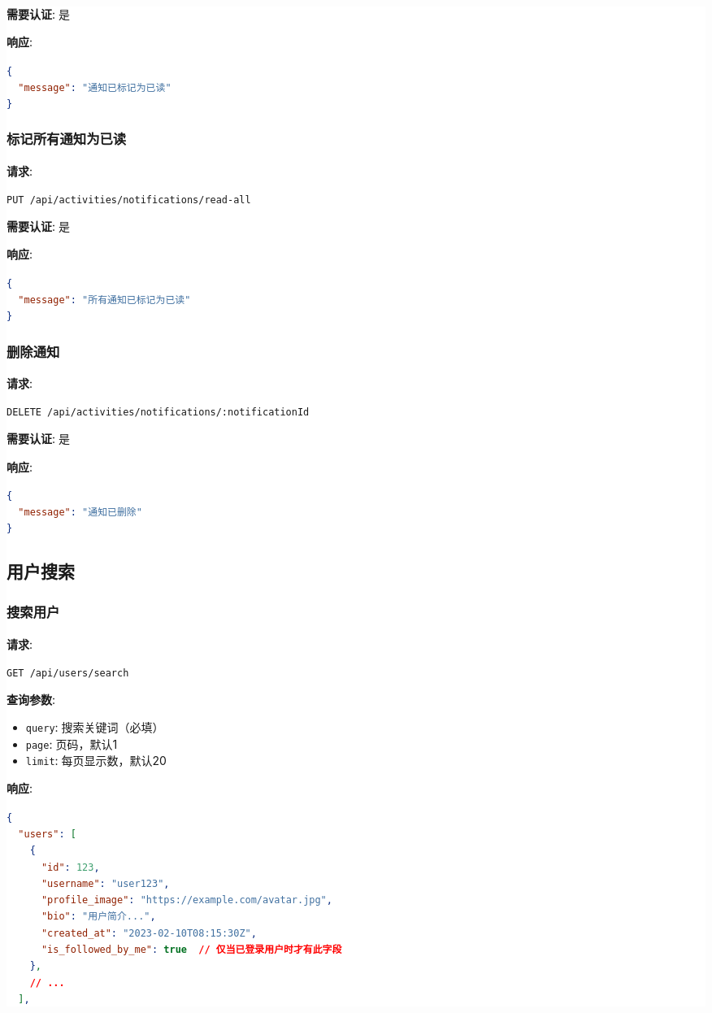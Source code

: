 **需要认证**: 是

**响应**:
```json
{
  "message": "通知已标记为已读"
}
```

### 标记所有通知为已读

**请求**:
```
PUT /api/activities/notifications/read-all
```

**需要认证**: 是

**响应**:
```json
{
  "message": "所有通知已标记为已读"
}
```

### 删除通知

**请求**:
```
DELETE /api/activities/notifications/:notificationId
```

**需要认证**: 是

**响应**:
```json
{
  "message": "通知已删除"
}
```

## 用户搜索

### 搜索用户

**请求**:
```
GET /api/users/search
```

**查询参数**:
- `query`: 搜索关键词（必填）
- `page`: 页码，默认1
- `limit`: 每页显示数，默认20

**响应**:
```json
{
  "users": [
    {
      "id": 123,
      "username": "user123",
      "profile_image": "https://example.com/avatar.jpg",
      "bio": "用户简介...",
      "created_at": "2023-02-10T08:15:30Z",
      "is_followed_by_me": true  // 仅当已登录用户时才有此字段
    },
    // ...
  ],
```